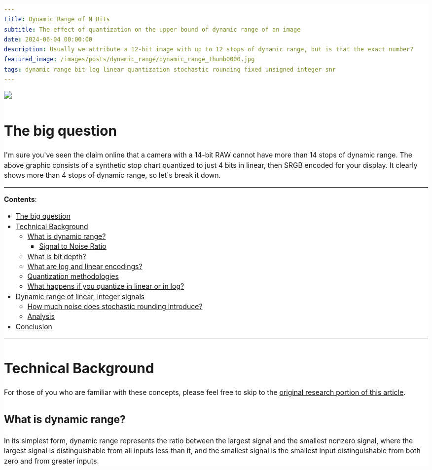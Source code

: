 ```yaml
---
title: Dynamic Range of N Bits
subtitle: The effect of quantization on the upper bound of dynamic range of an image
date: 2024-06-04 00:00:00
description: Usually we attribute a 12-bit image with up to 12 stops of dynamic range, but is that the exact number?
featured_image: /images/posts/dynamic_range/dynamic_range_thumb0000.jpg
tags: dynamic range bit log linear quantization stochastic rounding fixed unsigned integer snr
---
```


<div class="gallery" data-columns="1">
	<img src="/images/posts/dynamic_range/dynamic_range_header0000.jpg">
</div>

# The big question
I'm sure you've seen the claim online that a camera with a 14-bit RAW cannot have more than 14 stops of dynamic range. The above graphic consists of a synthetic stop chart quantized to just 4 bits in linear, then SRGB encoded for your display. It clearly shows more than 4 stops of dynamic range, so let's break it down.

---

**Contents**:
- [The big question](#the-big-question)
- [Technical Background](#technical-background)
    - [What is dynamic range?](#what-is-dynamic-range)
        - [Signal to Noise Ratio](#signal-to-noise-ratio)
    - [What is bit depth?](#what-is-bit-depth)
    - [What are log and linear encodings?](#what-are-log-and-linear-encodings)
    - [Quantization methodologies](#quantization-methodologies)
    - [What happens if you quantize in linear or in log?](#what-happens-if-you-quantize-in-linear-or-in-log)
- [Dynamic range of linear, integer signals](#dynamic-range-of-linear-integer-signals)
    - [How much noise does stochastic rounding introduce?](#how-much-noise-does-stochastic-rounding-introduce)
    - [Analysis](#analysis)
- [Conclusion](#conclusion)

---

# Technical Background

For those of you who are familiar with these concepts, please feel free to skip to the [original research portion of this article](#dynamic-range-of-linear-integer-signals).

## What is dynamic range?
In its simplest form, dynamic range represents the ratio between the largest signal and the smallest nonzero signal, where the largest signal is distinguishable from all inputs less than it, and the smallest signal is the smallest input distinguishable from both zero and from greater inputs.
